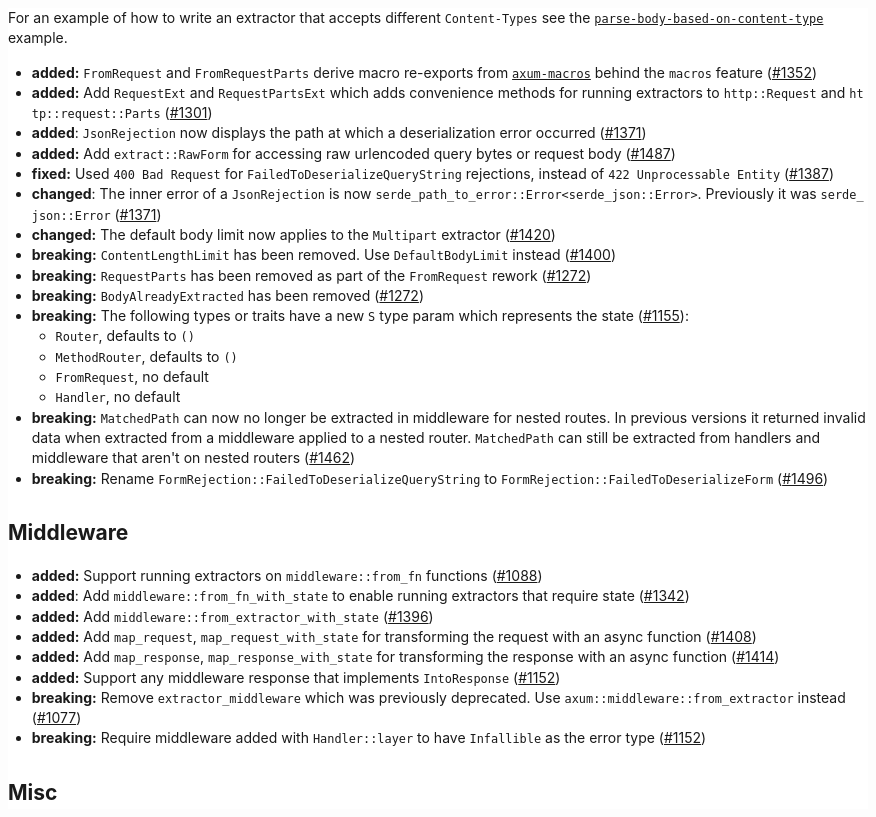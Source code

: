   For an example of how to write an extractor that accepts different
  `Content-Types` see the [`parse-body-based-on-content-type`] example.

- **added:** `FromRequest` and `FromRequestParts` derive macro re-exports from
  [`axum-macros`] behind the `macros` feature ([#1352])
- **added:** Add `RequestExt` and `RequestPartsExt` which adds convenience
  methods for running extractors to `http::Request` and `http::request::Parts` ([#1301])
- **added**: `JsonRejection` now displays the path at which a deserialization
  error occurred ([#1371])
- **added:** Add `extract::RawForm` for accessing raw urlencoded query bytes or request body ([#1487])
- **fixed:** Used `400 Bad Request` for `FailedToDeserializeQueryString`
  rejections, instead of `422 Unprocessable Entity` ([#1387])
- **changed**: The inner error of a `JsonRejection` is now
  `serde_path_to_error::Error<serde_json::Error>`.  Previously it was
  `serde_json::Error` ([#1371])
- **changed:** The default body limit now applies to the `Multipart` extractor ([#1420])
- **breaking:** `ContentLengthLimit` has been removed. Use `DefaultBodyLimit` instead ([#1400])
- **breaking:** `RequestParts` has been removed as part of the `FromRequest`
  rework ([#1272])
- **breaking:** `BodyAlreadyExtracted` has been removed ([#1272])
- **breaking:** The following types or traits have a new `S` type param
  which represents the state ([#1155]):
  - `Router`, defaults to `()`
  - `MethodRouter`, defaults to `()`
  - `FromRequest`, no default
  - `Handler`, no default
- **breaking:** `MatchedPath` can now no longer be extracted in middleware for
  nested routes. In previous versions it returned invalid data when extracted
  from a middleware applied to a nested router. `MatchedPath` can still be
  extracted from handlers and middleware that aren't on nested routers ([#1462])
- **breaking:** Rename `FormRejection::FailedToDeserializeQueryString` to
  `FormRejection::FailedToDeserializeForm` ([#1496])

## Middleware

- **added:** Support running extractors on `middleware::from_fn` functions ([#1088])
- **added**: Add `middleware::from_fn_with_state` to enable running extractors that require
  state ([#1342])
- **added:** Add `middleware::from_extractor_with_state` ([#1396])
- **added:** Add `map_request`, `map_request_with_state` for transforming the
  request with an async function ([#1408])
- **added:** Add `map_response`, `map_response_with_state` for transforming the
  response with an async function ([#1414])
- **added:** Support any middleware response that implements `IntoResponse` ([#1152])
- **breaking:** Remove `extractor_middleware` which was previously deprecated.
  Use `axum::middleware::from_extractor` instead ([#1077])
- **breaking:** Require middleware added with `Handler::layer` to have
  `Infallible` as the error type ([#1152])

## Misc


[#2897]: https://github.com/tokio-rs/axum/pull/2897
[#2903]: https://github.com/tokio-rs/axum/pull/2903
[#2894]: https://github.com/tokio-rs/axum/pull/2894
[#2956]: https://github.com/tokio-rs/axum/pull/2956
[#2961]: https://github.com/tokio-rs/axum/pull/2961
[#2974]: https://github.com/tokio-rs/axum/pull/2974
[#2978]: https://github.com/tokio-rs/axum/pull/2978
[#2992]: https://github.com/tokio-rs/axum/pull/2992
[#2473]: https://github.com/tokio-rs/axum/pull/2473
[#2645]: https://github.com/tokio-rs/axum/pull/2645
[#2931]: https://github.com/tokio-rs/axum/pull/2931
[#2943]: https://github.com/tokio-rs/axum/pull/2943
[#2921]: https://github.com/tokio-rs/axum/pull/2921
[#2653]: https://github.com/tokio-rs/axum/pull/2653
[#2790]: https://github.com/tokio-rs/axum/pull/2790
[#2841]: https://github.com/tokio-rs/axum/pull/2841
[#2881]: https://github.com/tokio-rs/axum/pull/2881
[#1993]: https://github.com/tokio-rs/axum/pull/1993
[#2725]: https://github.com/tokio-rs/axum/pull/2725
[#2586]: https://github.com/tokio-rs/axum/pull/2586
[#2605]: https://github.com/tokio-rs/axum/pull/2605
[#2201]: https://github.com/tokio-rs/axum/pull/2201
[#2483]: https://github.com/tokio-rs/axum/pull/2483
[#2484]: https://github.com/tokio-rs/axum/pull/2484
[#2411]: https://github.com/tokio-rs/axum/pull/2411
[#2433]: https://github.com/tokio-rs/axum/pull/2433
[#2435]: https://github.com/tokio-rs/axum/pull/2435
[#2460]: https://github.com/tokio-rs/axum/pull/2460
[#2398]: https://github.com/tokio-rs/axum/pull/2398
[#2456]: https://github.com/tokio-rs/axum/pull/2456
[#2373]: https://github.com/tokio-rs/axum/pull/2373
[#2400]: https://github.com/tokio-rs/axum/pull/2400
[#1664]: https://github.com/tokio-rs/axum/pull/1664
[#1751]: https://github.com/tokio-rs/axum/pull/1751
[#1762]: https://github.com/tokio-rs/axum/pull/1762
[#1789]: https://github.com/tokio-rs/axum/pull/1789
[#1835]: https://github.com/tokio-rs/axum/pull/1835
[#1850]: https://github.com/tokio-rs/axum/pull/1850
[#1868]: https://github.com/tokio-rs/axum/pull/1868
[#1882]: https://github.com/tokio-rs/axum/pull/1882
[#1924]: https://github.com/tokio-rs/axum/pull/1924
[#1956]: https://github.com/tokio-rs/axum/pull/1956
[#1972]: https://github.com/tokio-rs/axum/pull/1972
[#2014]: https://github.com/tokio-rs/axum/pull/2014
[#2021]: https://github.com/tokio-rs/axum/pull/2021
[#2030]: https://github.com/tokio-rs/axum/pull/2030
[#2058]: https://github.com/tokio-rs/axum/pull/2058
[#2073]: https://github.com/tokio-rs/axum/pull/2073
[#2096]: https://github.com/tokio-rs/axum/pull/2096
[#2140]: https://github.com/tokio-rs/axum/pull/2140
[#2143]: https://github.com/tokio-rs/axum/pull/2143
[#2149]: https://github.com/tokio-rs/axum/pull/2149
[#2157]: https://github.com/tokio-rs/axum/pull/2157
[#2235]: https://github.com/tokio-rs/axum/pull/2235
[#2244]: https://github.com/tokio-rs/axum/pull/2244
[#2328]: https://github.com/tokio-rs/axum/pull/2328
[#2140]: https://github.com/tokio-rs/axum/pull/2140
[#2014]: https://github.com/tokio-rs/axum/pull/2014
[#2021]: https://github.com/tokio-rs/axum/pull/2021
[#2030]: https://github.com/tokio-rs/axum/pull/2030
[#2035]: https://github.com/tokio-rs/axum/pull/2035
[#2058]: https://github.com/tokio-rs/axum/pull/2058
[#2096]: https://github.com/tokio-rs/axum/pull/2096
[#1972]: https://github.com/tokio-rs/axum/pull/1972
[#1958]: https://github.com/tokio-rs/axum/pull/1958
[#1934]: https://github.com/tokio-rs/axum/pull/1934
[#1940]: https://github.com/tokio-rs/axum/pull/1940
[#1927]: https://github.com/tokio-rs/axum/pull/1927
[#1925]: https://github.com/tokio-rs/axum/pull/1925
[#1711]: https://github.com/tokio-rs/axum/pull/1711
[#1890]: https://github.com/tokio-rs/axum/pull/1890
[#1922]: https://github.com/tokio-rs/axum/pull/1922
[#1861]: https://github.com/tokio-rs/axum/pull/1861
[#1873]: https://github.com/tokio-rs/axum/pull/1873
[#1815]: https://github.com/tokio-rs/axum/pull/1815
[#1836]: https://github.com/tokio-rs/axum/pull/1836
[#1837]: https://github.com/tokio-rs/axum/pull/1837
[#1806]: https://github.com/tokio-rs/axum/pull/1806
[#1809]: https://github.com/tokio-rs/axum/pull/1809
[#1810]: https://github.com/tokio-rs/axum/pull/1810
[#1783]: https://github.com/tokio-rs/axum/pull/1783
[#1729]: https://github.com/tokio-rs/axum/pull/1729
[#1773]: https://github.com/tokio-rs/axum/pull/1773
[#1683]: https://github.com/tokio-rs/axum/pull/1683
[#1767]: https://github.com/tokio-rs/axum/pull/1767
[#1730]: https://github.com/tokio-rs/axum/pull/1730
[#1710]: https://github.com/tokio-rs/axum/pull/1710
[#1736]: https://github.com/tokio-rs/axum/pull/1736
[#1690]: https://github.com/tokio-rs/axum/pull/1690
[#1693]: https://github.com/tokio-rs/axum/pull/1693
[#1712]: https://github.com/tokio-rs/axum/pull/1712
[#1713]: https://github.com/tokio-rs/axum/pull/1713
[#1715]: https://github.com/tokio-rs/axum/pull/1715
[#1612]: https://github.com/tokio-rs/axum/pull/1612
[#1671]: https://github.com/tokio-rs/axum/pull/1671
[#1580]: https://github.com/tokio-rs/axum/pull/1580
[#924]: https://github.com/tokio-rs/axum/pull/924
[#1077]: https://github.com/tokio-rs/axum/pull/1077
[#1086]: https://github.com/tokio-rs/axum/pull/1086
[#1088]: https://github.com/tokio-rs/axum/pull/1088
[#1102]: https://github.com/tokio-rs/axum/pull/1102
[#1119]: https://github.com/tokio-rs/axum/pull/1119
[#1152]: https://github.com/tokio-rs/axum/pull/1152
[#1155]: https://github.com/tokio-rs/axum/pull/1155
[#1239]: https://github.com/tokio-rs/axum/pull/1239
[#1248]: https://github.com/tokio-rs/axum/pull/1248
[#1272]: https://github.com/tokio-rs/axum/pull/1272
[#1301]: https://github.com/tokio-rs/axum/pull/1301
[#1302]: https://github.com/tokio-rs/axum/pull/1302
[#1327]: https://github.com/tokio-rs/axum/pull/1327
[#1342]: https://github.com/tokio-rs/axum/pull/1342
[#1346]: https://github.com/tokio-rs/axum/pull/1346
[#1352]: https://github.com/tokio-rs/axum/pull/1352
[#1368]: https://github.com/tokio-rs/axum/pull/1368
[#1371]: https://github.com/tokio-rs/axum/pull/1371
[#1382]: https://github.com/tokio-rs/axum/pull/1382
[#1387]: https://github.com/tokio-rs/axum/pull/1387
[#1389]: https://github.com/tokio-rs/axum/pull/1389
[#1396]: https://github.com/tokio-rs/axum/pull/1396
[#1397]: https://github.com/tokio-rs/axum/pull/1397
[#1400]: https://github.com/tokio-rs/axum/pull/1400
[#1408]: https://github.com/tokio-rs/axum/pull/1408
[#1414]: https://github.com/tokio-rs/axum/pull/1414
[#1418]: https://github.com/tokio-rs/axum/pull/1418
[#1420]: https://github.com/tokio-rs/axum/pull/1420
[#1421]: https://github.com/tokio-rs/axum/pull/1421
[#1430]: https://github.com/tokio-rs/axum/pull/1430
[#1462]: https://github.com/tokio-rs/axum/pull/1462
[#1487]: https://github.com/tokio-rs/axum/pull/1487
[#1496]: https://github.com/tokio-rs/axum/pull/1496
[#1521]: https://github.com/tokio-rs/axum/pull/1521
[#1529]: https://github.com/tokio-rs/axum/pull/1529
[#1532]: https://github.com/tokio-rs/axum/pull/1532
[#1539]: https://github.com/tokio-rs/axum/pull/1539
[#1552]: https://github.com/tokio-rs/axum/pull/1552
[`axum-macros`]: https://docs.rs/axum-macros/latest/axum_macros/
[`parse-body-based-on-content-type`]: https://github.com/tokio-rs/axum/blob/main/examples/parse-body-based-on-content-type/src/main.rs
[#1346]: https://github.com/tokio-rs/axum/pull/1346
[#1171]: https://github.com/tokio-rs/axum/pull/1171
[#1178]: https://github.com/tokio-rs/axum/pull/1178
[#1192]: https://github.com/tokio-rs/axum/pull/1192
[#1135]: https://github.com/tokio-rs/axum/pull/1135
[#1144]: https://github.com/tokio-rs/axum/pull/1144
[#1130]: https://github.com/tokio-rs/axum/pull/1130
[#1140]: https://github.com/tokio-rs/axum/pull/1140
[#1123]: https://github.com/tokio-rs/axum/pull/1123
[#1124]: https://github.com/tokio-rs/axum/pull/1124
[#1107]: https://github.com/tokio-rs/axum/pull/1107
[#1078]: https://github.com/tokio-rs/axum/pull/1078
[#1095]: https://github.com/tokio-rs/axum/pull/1095
[#1098]: https://github.com/tokio-rs/axum/pull/1098
[#1043]: https://github.com/tokio-rs/axum/pull/1043
[#1049]: https://github.com/tokio-rs/axum/pull/1049
[#1059]: https://github.com/tokio-rs/axum/pull/1059
[#1067]: https://github.com/tokio-rs/axum/pull/1067
[#1022]: https://github.com/tokio-rs/axum/pull/1022
[#1023]: https://github.com/tokio-rs/axum/pull/1023
[#989]: https://github.com/tokio-rs/axum/pull/989
[#1010]: https://github.com/tokio-rs/axum/pull/1010
[#921]: https://github.com/tokio-rs/axum/pull/921
[#957]: https://github.com/tokio-rs/axum/pull/957
[#965]: https://github.com/tokio-rs/axum/pull/965
[#901]: https://github.com/tokio-rs/axum/pull/901
[#927]: https://github.com/tokio-rs/axum/pull/927
[#936]: https://github.com/tokio-rs/axum/pull/936
[#897]: https://github.com/tokio-rs/axum/pull/897
[#644]: https://github.com/tokio-rs/axum/pull/644
[#665]: https://github.com/tokio-rs/axum/pull/665
[#698]: https://github.com/tokio-rs/axum/pull/698
[#699]: https://github.com/tokio-rs/axum/pull/699
[#734]: https://github.com/tokio-rs/axum/pull/734
[#755]: https://github.com/tokio-rs/axum/pull/755
[#783]: https://github.com/tokio-rs/axum/pull/783
[#791]: https://github.com/tokio-rs/axum/pull/791
[#797]: https://github.com/tokio-rs/axum/pull/797
[#800]: https://github.com/tokio-rs/axum/pull/800
[#807]: https://github.com/tokio-rs/axum/pull/807
[#819]: https://github.com/tokio-rs/axum/pull/819
[#823]: https://github.com/tokio-rs/axum/pull/823
[#824]: https://github.com/tokio-rs/axum/pull/824
[#827]: https://github.com/tokio-rs/axum/pull/827
[#841]: https://github.com/tokio-rs/axum/pull/841
[#842]: https://github.com/tokio-rs/axum/pull/842
[#879]: https://github.com/tokio-rs/axum/pull/879
[#889]: https://github.com/tokio-rs/axum/pull/889
[#892]: https://github.com/tokio-rs/axum/pull/892
[#812]: https://github.com/tokio-rs/axum/pull/812
[#801]: https://github.com/tokio-rs/axum/pull/801
[#805]: https://github.com/tokio-rs/axum/pull/805
[#719]: https://github.com/tokio-rs/axum/pull/719
[#733]: https://github.com/tokio-rs/axum/pull/733
[#738]: https://github.com/tokio-rs/axum/pull/738
[axum-debug]: https://docs.rs/axum-debug
[axum-macros]: https://docs.rs/axum-macros
[#691]: https://github.com/tokio-rs/axum/pull/691
[#682]: https://github.com/tokio-rs/axum/pull/682
[#599]: https://github.com/tokio-rs/axum/pull/599
[#600]: https://github.com/tokio-rs/axum/pull/600
[#601]: https://github.com/tokio-rs/axum/pull/601
[#607]: https://github.com/tokio-rs/axum/pull/607
[#616]: https://github.com/tokio-rs/axum/pull/616
[#619]: https://github.com/tokio-rs/axum/pull/619
[#619]: https://github.com/tokio-rs/axum/pull/619
[#630]: https://github.com/tokio-rs/axum/pull/630
[#592]: https://github.com/tokio-rs/axum/pull/592
[#590]: https://github.com/tokio-rs/axum/pull/590
[#525]: https://github.com/tokio-rs/axum/pull/525
[#527]: https://github.com/tokio-rs/axum/pull/527
[#529]: https://github.com/tokio-rs/axum/pull/529
[#534]: https://github.com/tokio-rs/axum/pull/534
[#554]: https://github.com/tokio-rs/axum/pull/554
[#564]: https://github.com/tokio-rs/axum/pull/564
[#571]: https://github.com/tokio-rs/axum/pull/571
[#574]: https://github.com/tokio-rs/axum/pull/574
[#530]: https://github.com/tokio-rs/axum/pull/530
[#489]: https://github.com/tokio-rs/axum/pull/489
[#490]: https://github.com/tokio-rs/axum/pull/490
[`http::request::Parts`]: https://docs.rs/http/latest/http/request/struct.Parts.html
[#474]: https://github.com/tokio-rs/axum/pull/474
[#471]: https://github.com/tokio-rs/axum/pull/471
[#339]: https://github.com/tokio-rs/axum/pull/339
[#286]: https://github.com/tokio-rs/axum/pull/286
[#272]: https://github.com/tokio-rs/axum/pull/272
[#378]: https://github.com/tokio-rs/axum/pull/378
[#363]: https://github.com/tokio-rs/axum/pull/363
[#396]: https://github.com/tokio-rs/axum/pull/396
[#402]: https://github.com/tokio-rs/axum/pull/402
[#404]: https://github.com/tokio-rs/axum/pull/404
[#405]: https://github.com/tokio-rs/axum/pull/405
[#408]: https://github.com/tokio-rs/axum/pull/408
[#412]: https://github.com/tokio-rs/axum/pull/412
[#416]: https://github.com/tokio-rs/axum/pull/416
[#428]: https://github.com/tokio-rs/axum/pull/428
[proxy]: https://github.com/tokio-rs/axum/blob/main/examples/http-proxy/src/main.rs
[#372]: https://github.com/tokio-rs/axum/pull/372
[#370]: https://github.com/tokio-rs/axum/pull/370
[#337]: https://github.com/tokio-rs/axum/pull/337
[#359]: https://github.com/tokio-rs/axum/pull/359
[#317]: https://github.com/tokio-rs/axum/pull/317
[#327]: https://github.com/tokio-rs/axum/pull/327
[#291]: https://github.com/tokio-rs/axum/pull/291
[#293]: https://github.com/tokio-rs/axum/pull/293